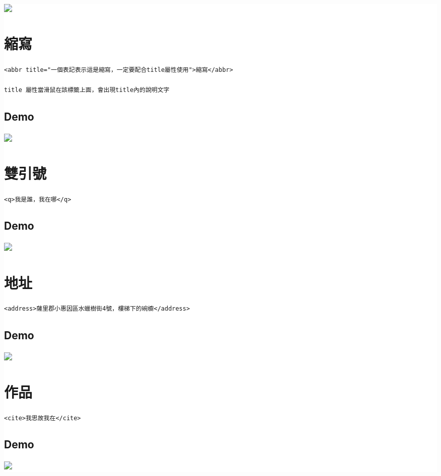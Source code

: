 ![](https://i.imgur.com/wFNcV3z.png)


# 縮寫
```htmlmixed=
<abbr title="一個表記表示這是縮寫，一定要配合title屬性使用">縮寫</abbr>

title 屬性當滑鼠在該標籤上面，會出現title內的說明文字
```

## Demo

![](https://i.imgur.com/ZwXZ7Pw.png)


# 雙引號

```htmlmixed=
<q>我是誰，我在哪</q>
```

## Demo

![](https://i.imgur.com/5zx4WfO.png)


# 地址

```htmlmixed=
<address>薩里郡小惠因區水蠟樹街4號，樓梯下的碗櫥</address>
```

## Demo

![](https://i.imgur.com/0FEqcnq.png)


# 作品

```htmlmixed=
<cite>我思故我在</cite>
```

## Demo

![](https://i.imgur.com/L0ymPEh.png)

